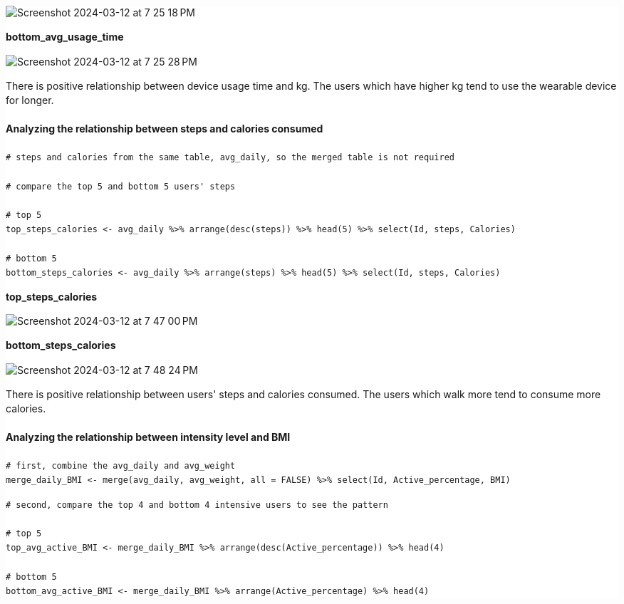 <img width="292" alt="Screenshot 2024-03-12 at 7 25 18 PM" src="https://github.com/peterheung/Bellabeat-Data-Analysis-Case-Study/assets/163231245/b081d166-ab00-45ba-8a63-f2c48345f773">


**bottom_avg_usage_time**

<img width="289" alt="Screenshot 2024-03-12 at 7 25 28 PM" src="https://github.com/peterheung/Bellabeat-Data-Analysis-Case-Study/assets/163231245/07545ada-a4b1-4ff3-b82a-a44f1d94cfb6">


There is positive relationship between device usage time and kg. The users which have higher kg tend to use the wearable device for longer.

#### Analyzing the relationship between steps and calories consumed
```
# steps and calories from the same table, avg_daily, so the merged table is not required

# compare the top 5 and bottom 5 users' steps

# top 5 
top_steps_calories <- avg_daily %>% arrange(desc(steps)) %>% head(5) %>% select(Id, steps, Calories)

# bottom 5
bottom_steps_calories <- avg_daily %>% arrange(steps) %>% head(5) %>% select(Id, steps, Calories)
```

**top_steps_calories**

<img width="277" alt="Screenshot 2024-03-12 at 7 47 00 PM" src="https://github.com/peterheung/Bellabeat-Data-Analysis-Case-Study/assets/163231245/96c05f14-b145-4ac7-8096-154049ca8792">


**bottom_steps_calories**

<img width="276" alt="Screenshot 2024-03-12 at 7 48 24 PM" src="https://github.com/peterheung/Bellabeat-Data-Analysis-Case-Study/assets/163231245/8f8ea77d-11b7-4d77-88ba-2dadcc5431d6">


There is positive relationship between users' steps and calories consumed. The users which walk more tend to consume more calories.

#### Analyzing the relationship between intensity level and BMI

```
# first, combine the avg_daily and avg_weight
merge_daily_BMI <- merge(avg_daily, avg_weight, all = FALSE) %>% select(Id, Active_percentage, BMI)
```
```
# second, compare the top 4 and bottom 4 intensive users to see the pattern

# top 5 
top_avg_active_BMI <- merge_daily_BMI %>% arrange(desc(Active_percentage)) %>% head(4)

# bottom 5
bottom_avg_active_BMI <- merge_daily_BMI %>% arrange(Active_percentage) %>% head(4)
```
